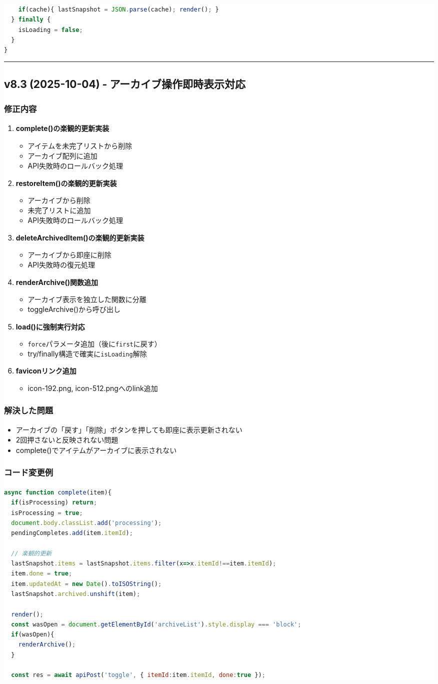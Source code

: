 ```javascript
    if(cache){ lastSnapshot = JSON.parse(cache); render(); }
  } finally {
    isLoading = false;
  }
}
```

---

## v8.3 (2025-10-04) - アーカイブ操作即時表示対応

### 修正内容
1. **complete()の楽観的更新実装**
   - アイテムを未完了リストから削除
   - アーカイブ配列に追加
   - API失敗時のロールバック処理

2. **restoreItem()の楽観的更新実装**
   - アーカイブから削除
   - 未完了リストに追加
   - API失敗時のロールバック処理

3. **deleteArchivedItem()の楽観的更新実装**
   - アーカイブから即座に削除
   - API失敗時の復元処理

4. **renderArchive()関数追加**
   - アーカイブ表示を独立した関数に分離
   - toggleArchive()から呼び出し

5. **load()に強制実行対応**
   - `force`パラメータ追加（後に`first`に戻す）
   - try/finally構造で確実に`isLoading`解除

6. **faviconリンク追加**
   - icon-192.png, icon-512.pngへのlink追加

### 解決した問題
- アーカイブの「戻す」「削除」ボタンを押しても即座に表示更新されない
- 2回押さないと反映されない問題
- complete()でアイテムがアーカイブに表示されない

### コード変更例
```javascript
async function complete(item){
  if(isProcessing) return;
  isProcessing = true;
  document.body.classList.add('processing');
  pendingCompletes.add(item.itemId);

  // 楽観的更新
  lastSnapshot.items = lastSnapshot.items.filter(x=>x.itemId!==item.itemId);
  item.done = true;
  item.updatedAt = new Date().toISOString();
  lastSnapshot.archived.unshift(item);

  render();
  const wasOpen = document.getElementById('archiveList').style.display === 'block';
  if(wasOpen){
    renderArchive();
  }

  const res = await apiPost('toggle', { itemId:item.itemId, done:true });

```